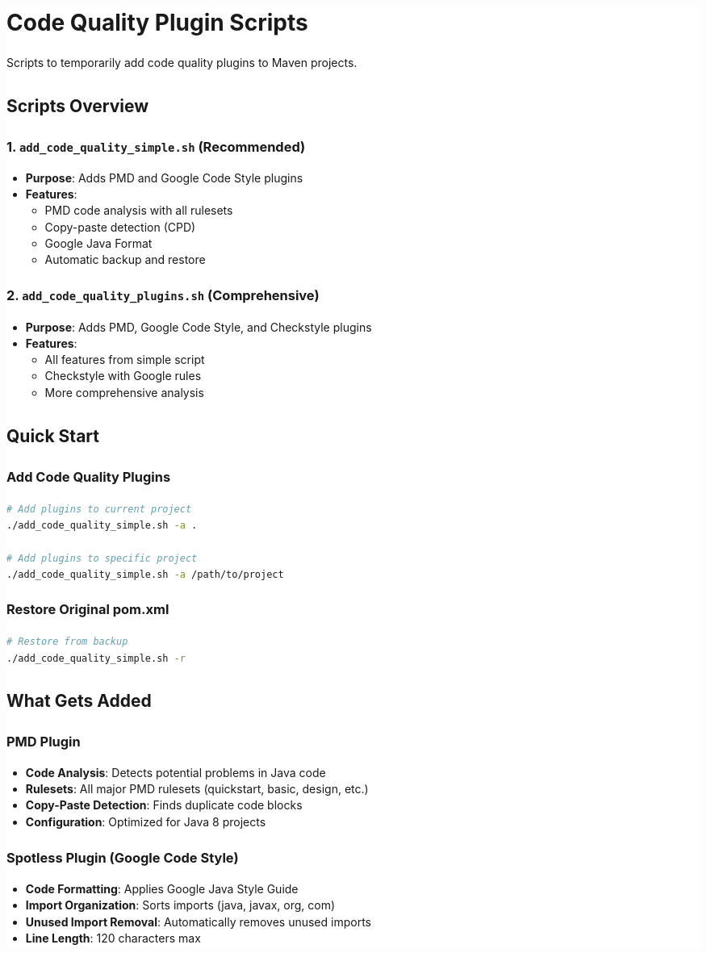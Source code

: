 # Code Quality Plugin Scripts

Scripts to temporarily add code quality plugins to Maven projects.

## Scripts Overview

### 1. `add_code_quality_simple.sh` (Recommended)
- **Purpose**: Adds PMD and Google Code Style plugins
- **Features**: 
  - PMD code analysis with all rulesets
  - Copy-paste detection (CPD)
  - Google Java Format
  - Automatic backup and restore

### 2. `add_code_quality_plugins.sh` (Comprehensive)
- **Purpose**: Adds PMD, Google Code Style, and Checkstyle plugins
- **Features**: 
  - All features from simple script
  - Checkstyle with Google rules
  - More comprehensive analysis

## Quick Start

### Add Code Quality Plugins
```bash
# Add plugins to current project
./add_code_quality_simple.sh -a .

# Add plugins to specific project
./add_code_quality_simple.sh -a /path/to/project
```

### Restore Original pom.xml
```bash
# Restore from backup
./add_code_quality_simple.sh -r
```

## What Gets Added

### PMD Plugin
- **Code Analysis**: Detects potential problems in Java code
- **Rulesets**: All major PMD rulesets (quickstart, basic, design, etc.)
- **Copy-Paste Detection**: Finds duplicate code blocks
- **Configuration**: Optimized for Java 8 projects

### Spotless Plugin (Google Code Style)
- **Code Formatting**: Applies Google Java Style Guide
- **Import Organization**: Sorts imports (java, javax, org, com)
- **Unused Import Removal**: Automatically removes unused imports
- **Line Length**: 120 characters max
